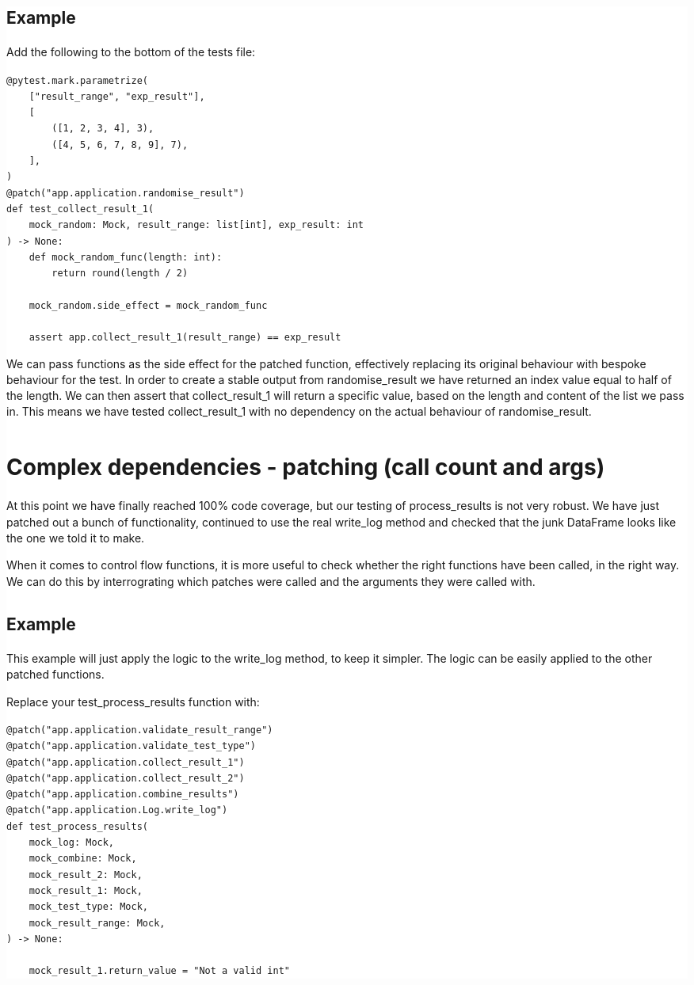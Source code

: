 ## Example

Add the following to the bottom of the tests file:

```
@pytest.mark.parametrize(
    ["result_range", "exp_result"],
    [
        ([1, 2, 3, 4], 3),
        ([4, 5, 6, 7, 8, 9], 7),
    ],
)
@patch("app.application.randomise_result")
def test_collect_result_1(
    mock_random: Mock, result_range: list[int], exp_result: int
) -> None:
    def mock_random_func(length: int):
        return round(length / 2)

    mock_random.side_effect = mock_random_func

    assert app.collect_result_1(result_range) == exp_result
```

We can pass functions as the side effect for the patched function, effectively replacing its original behaviour with bespoke behaviour for the test. In order to create a stable output from randomise_result we have returned an index value equal to half of the length. We can then assert that collect_result_1 will return a specific value, based on the length and content of the list we pass in. This means we have tested collect_result_1 with no dependency on the actual behaviour of randomise_result.

# Complex dependencies - patching (call count and args)

At this point we have finally reached 100% code coverage, but our testing of process_results is not very robust. We have just patched out a bunch of functionality, continued to use the real write_log method and checked that the junk DataFrame looks like the one we told it to make.

When it comes to control flow functions, it is more useful to check whether the right functions have been called, in the right way. We can do this by interrograting which patches were called and the arguments they were called with.

## Example

This example will just apply the logic to the write_log method, to keep it simpler. The logic can be easily applied to the other patched functions.

Replace your test_process_results function with:

```
@patch("app.application.validate_result_range")
@patch("app.application.validate_test_type")
@patch("app.application.collect_result_1")
@patch("app.application.collect_result_2")
@patch("app.application.combine_results")
@patch("app.application.Log.write_log")
def test_process_results(
    mock_log: Mock,
    mock_combine: Mock,
    mock_result_2: Mock,
    mock_result_1: Mock,
    mock_test_type: Mock,
    mock_result_range: Mock,
) -> None:

    mock_result_1.return_value = "Not a valid int"
```